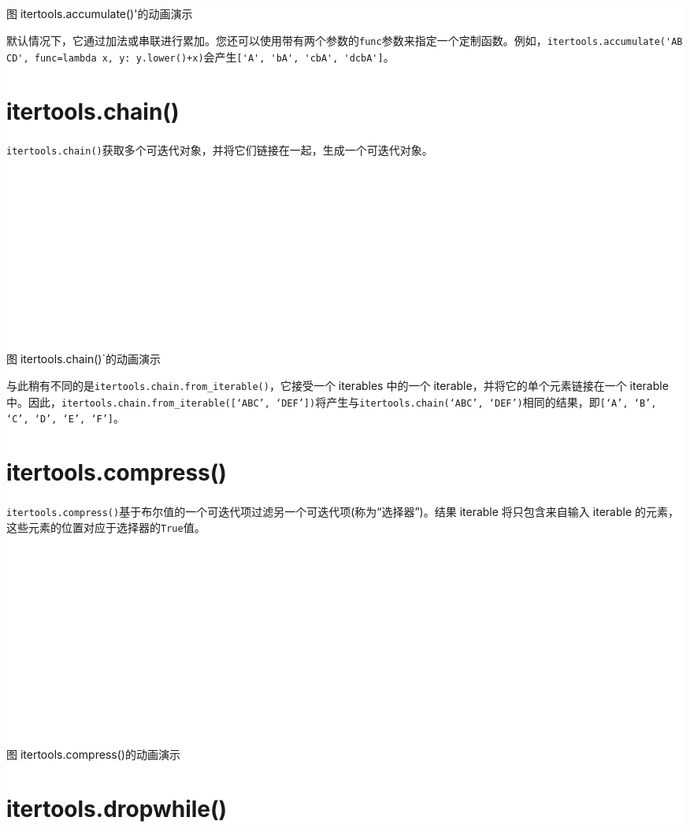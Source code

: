 图 itertools.accumulate()'的动画演示

默认情况下，它通过加法或串联进行累加。您还可以使用带有两个参数的`func`参数来指定一个定制函数。例如，`itertools.accumulate('ABCD', func=lambda x, y: y.lower()+x)`会产生`['A', 'bA', 'cbA', 'dcbA']`。

# **itertools.chain()**

`itertools.chain()`获取多个可迭代对象，并将它们链接在一起，生成一个可迭代对象。

![](img/f97934481c76188aa5e65208e1bb763a.png)

图 itertools.chain()`的动画演示

与此稍有不同的是`itertools.chain.from_iterable()`，它接受一个 iterables 中的一个 iterable，并将它的单个元素链接在一个 iterable 中。因此，`itertools.chain.from_iterable([‘ABC’, ‘DEF’])`将产生与`itertools.chain(‘ABC’, ‘DEF’)`相同的结果，即`[‘A’, ‘B’, ‘C’, ‘D’, ‘E’, ‘F’]`。

# **itertools.compress()**

`itertools.compress()`基于布尔值的一个可迭代项过滤另一个可迭代项(称为“选择器”)。结果 iterable 将只包含来自输入 iterable 的元素，这些元素的位置对应于选择器的`True`值。

![](img/ec5bfdf31cd86640fac61260276b8bcf.png)

图 itertools.compress()的动画演示

# **itertools.dropwhile()**
